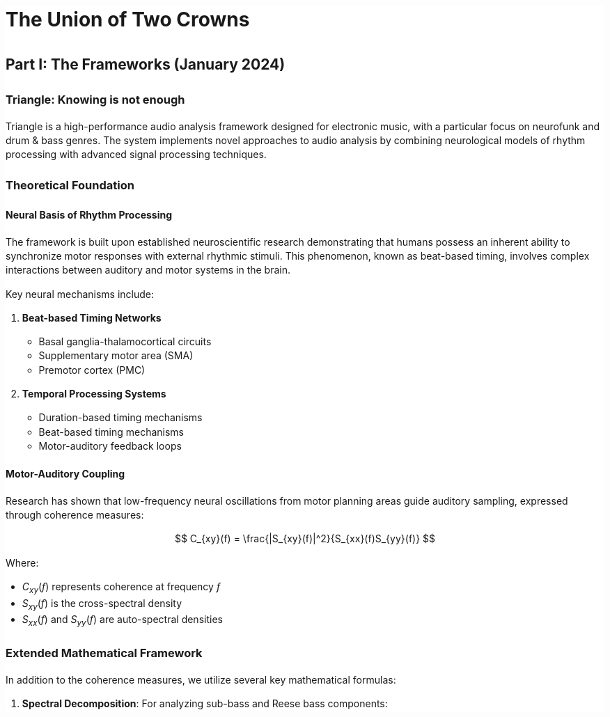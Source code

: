 # The Union of Two Crowns

## Part I: The Frameworks (January 2024)

### Triangle: Knowing is not enough

Triangle is a high-performance audio analysis framework designed for electronic music, with a particular focus on neurofunk and drum & bass genres. The system implements novel approaches to audio analysis by combining neurological models of rhythm processing with advanced signal processing techniques.

### Theoretical Foundation

#### Neural Basis of Rhythm Processing

The framework is built upon established neuroscientific research demonstrating that humans possess an inherent ability to synchronize motor responses with external rhythmic stimuli. This phenomenon, known as beat-based timing, involves complex interactions between auditory and motor systems in the brain.

Key neural mechanisms include:

1. **Beat-based Timing Networks**
   - Basal ganglia-thalamocortical circuits
   - Supplementary motor area (SMA)
   - Premotor cortex (PMC)

2. **Temporal Processing Systems**
   - Duration-based timing mechanisms
   - Beat-based timing mechanisms
   - Motor-auditory feedback loops

#### Motor-Auditory Coupling

Research has shown that low-frequency neural oscillations from motor planning areas guide auditory sampling, expressed through coherence measures:

$$
C_{xy}(f) = \frac{|S_{xy}(f)|^2}{S_{xx}(f)S_{yy}(f)}
$$

Where:
- $C_{xy}(f)$ represents coherence at frequency $f$
- $S_{xy}(f)$ is the cross-spectral density
- $S_{xx}(f)$ and $S_{yy}(f)$ are auto-spectral densities

### Extended Mathematical Framework

In addition to the coherence measures, we utilize several key mathematical formulas:

1. **Spectral Decomposition**:
For analyzing sub-bass and Reese bass components:
